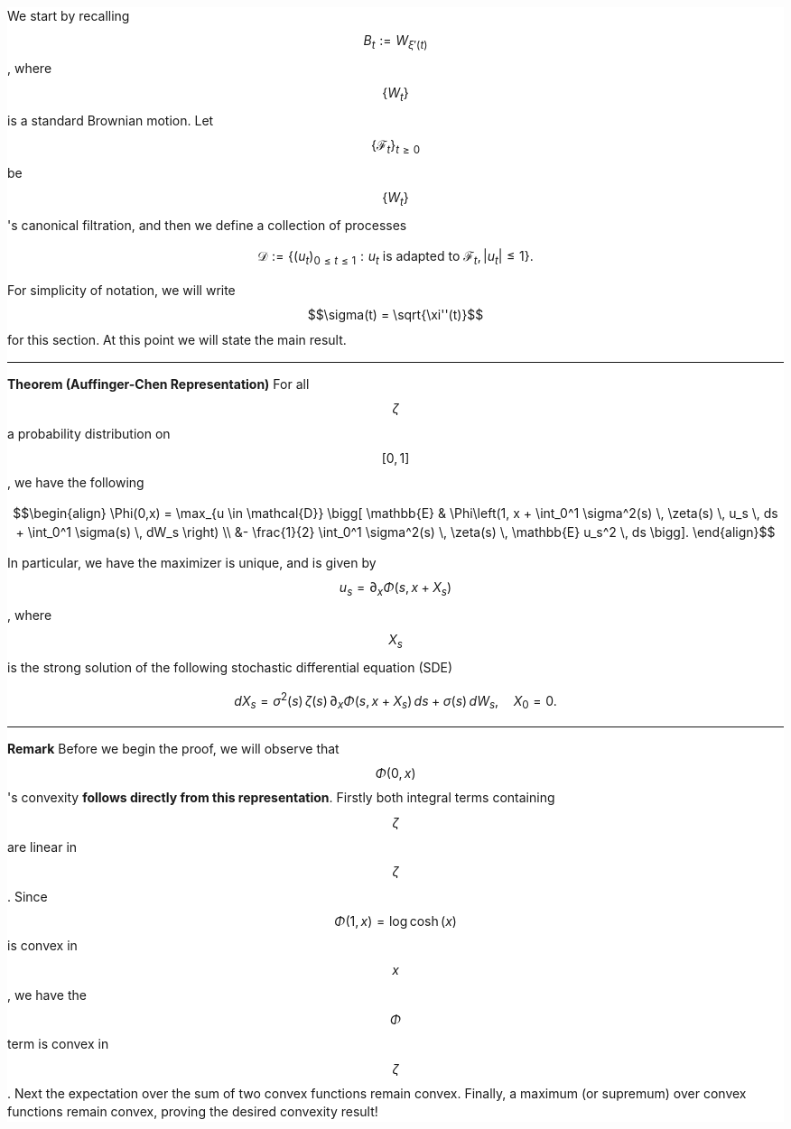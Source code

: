 We start by recalling $$B_t := W_{\xi'(t)}$$, 
where $$\{W_t\}$$ is a standard Brownian motion. 
Let $$\{\mathcal{F}_t\}_{t\geq 0}$$ be $$\{W_t\}$$'s canonical filtration, 
and then we define a collection of processes

$$ \mathcal{D} := \left\{ (u_t)_{0 \leq t \leq 1}
    : u_t \text{ is adapted to } \mathcal{F}_t, 
    |u_t| \leq 1
    \right\}.
$$

For simplicity of notation, we will write 
$$\sigma(t) = \sqrt{\xi''(t)}$$ for this section. 
At this point we will state the main result. 

---

**Theorem (Auffinger-Chen Representation)**
For all $$\zeta$$ a probability distribution on $$[0,1]$$, 
we have the following 

$$\begin{align}
    \Phi(0,x) = \max_{u \in \mathcal{D}} \bigg[
        \mathbb{E} & \Phi\left(1, 
        x + \int_0^1 \sigma^2(s) \, \zeta(s) \, u_s \, ds
        + \int_0^1 \sigma(s) \, dW_s
    \right) \\
        &- \frac{1}{2} \int_0^1 \sigma^2(s) \, \zeta(s) \,
        \mathbb{E} u_s^2  \, ds
    \bigg].
\end{align}$$

In particular, we have the maximizer is unique, 
and is given by $$u_s = \partial_x \Phi(s, x + X_s)$$, 
where $$X_s$$ is the strong solution of the following 
stochastic differential equation (SDE)

$$ dX_s = \sigma^2(s) \, \zeta(s) \, \partial_x \Phi(s, x + X_s) \, ds
    + \sigma(s) \, dW_s,
    \quad X_0 = 0.
$$

---


**Remark** Before we begin the proof, 
we will observe that $$\Phi(0,x)$$'s convexity 
**follows directly from this representation**. 
Firstly both integral terms containing $$\zeta$$ are linear in $$\zeta$$. 
Since $$\Phi(1,x) = \log \cosh (x)$$ is convex in $$x$$, 
we have the $$\Phi$$ term is convex in $$\zeta$$. 
Next the expectation over the sum of two convex functions remain convex. 
Finally, a maximum (or supremum) over convex functions remain convex, 
proving the desired convexity result! 

